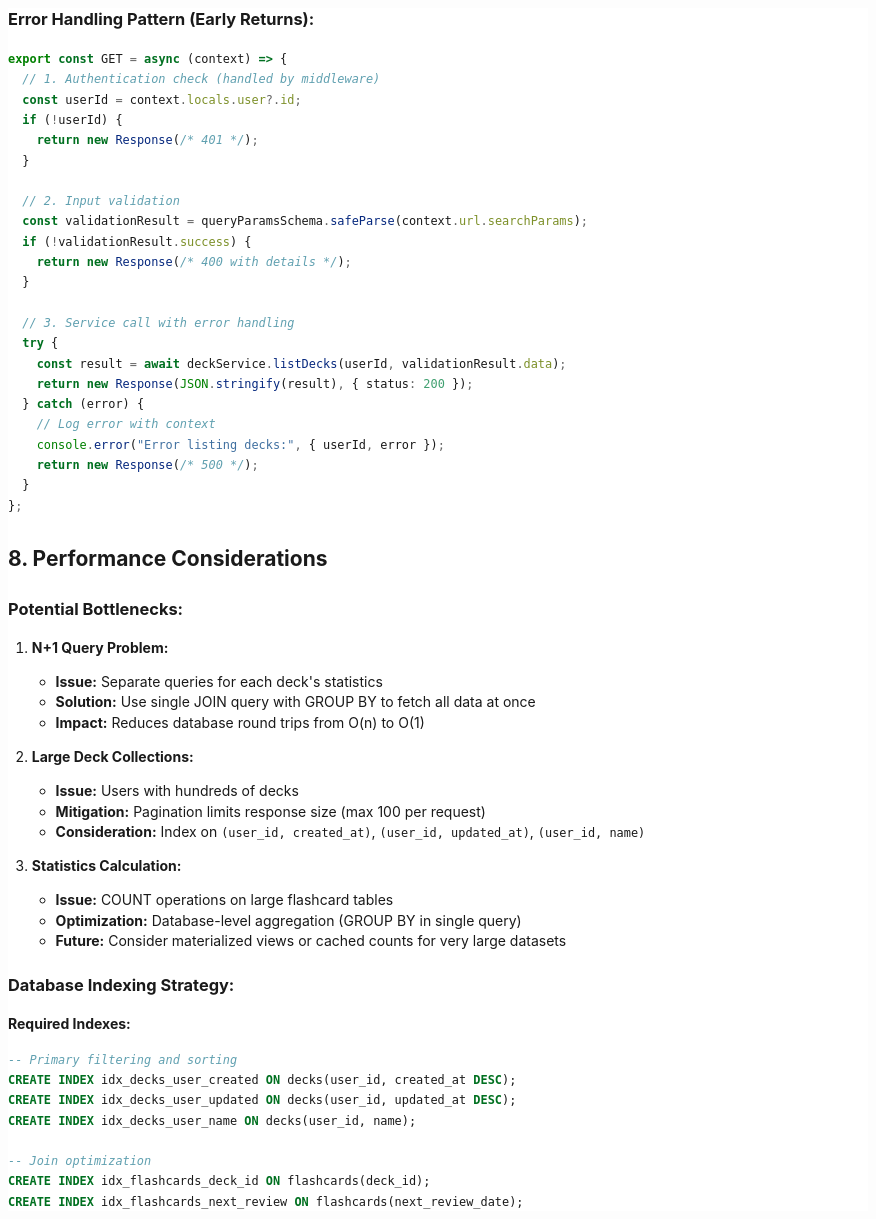 ### Error Handling Pattern (Early Returns):

```typescript
export const GET = async (context) => {
  // 1. Authentication check (handled by middleware)
  const userId = context.locals.user?.id;
  if (!userId) {
    return new Response(/* 401 */);
  }

  // 2. Input validation
  const validationResult = queryParamsSchema.safeParse(context.url.searchParams);
  if (!validationResult.success) {
    return new Response(/* 400 with details */);
  }

  // 3. Service call with error handling
  try {
    const result = await deckService.listDecks(userId, validationResult.data);
    return new Response(JSON.stringify(result), { status: 200 });
  } catch (error) {
    // Log error with context
    console.error("Error listing decks:", { userId, error });
    return new Response(/* 500 */);
  }
};
```

## 8. Performance Considerations

### Potential Bottlenecks:

1. **N+1 Query Problem:**
   - **Issue:** Separate queries for each deck's statistics
   - **Solution:** Use single JOIN query with GROUP BY to fetch all data at once
   - **Impact:** Reduces database round trips from O(n) to O(1)

2. **Large Deck Collections:**
   - **Issue:** Users with hundreds of decks
   - **Mitigation:** Pagination limits response size (max 100 per request)
   - **Consideration:** Index on `(user_id, created_at)`, `(user_id, updated_at)`, `(user_id, name)`

3. **Statistics Calculation:**
   - **Issue:** COUNT operations on large flashcard tables
   - **Optimization:** Database-level aggregation (GROUP BY in single query)
   - **Future:** Consider materialized views or cached counts for very large datasets

### Database Indexing Strategy:

**Required Indexes:**

```sql
-- Primary filtering and sorting
CREATE INDEX idx_decks_user_created ON decks(user_id, created_at DESC);
CREATE INDEX idx_decks_user_updated ON decks(user_id, updated_at DESC);
CREATE INDEX idx_decks_user_name ON decks(user_id, name);

-- Join optimization
CREATE INDEX idx_flashcards_deck_id ON flashcards(deck_id);
CREATE INDEX idx_flashcards_next_review ON flashcards(next_review_date);
```

